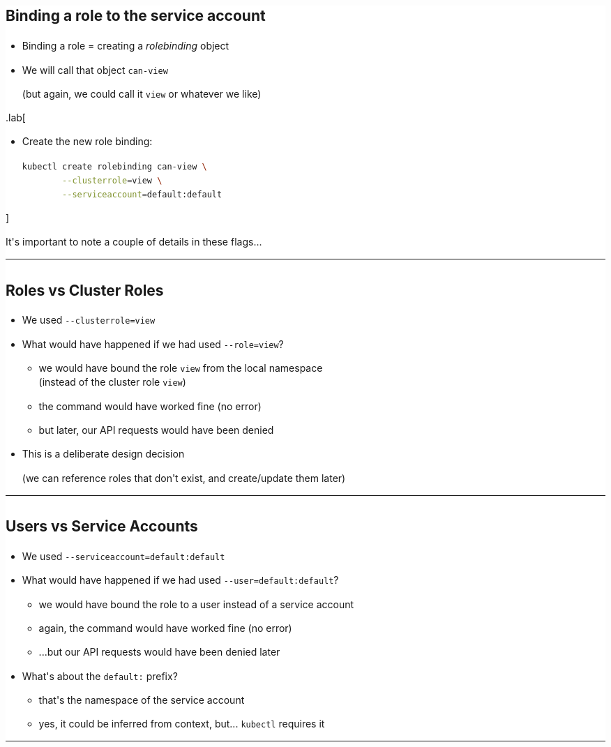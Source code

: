 
## Binding a role to the service account

- Binding a role = creating a *rolebinding* object

- We will call that object `can-view`

  (but again, we could call it `view` or whatever we like)

.lab[

- Create the new role binding:
  ```bash
  kubectl create rolebinding can-view \
          --clusterrole=view \
          --serviceaccount=default:default
  ```

]

It's important to note a couple of details in these flags...

---

## Roles vs Cluster Roles

- We used `--clusterrole=view`

- What would have happened if we had used `--role=view`?

  - we would have bound the role `view` from the local namespace
    <br/>(instead of the cluster role `view`)

  - the command would have worked fine (no error)

  - but later, our API requests would have been denied

- This is a deliberate design decision

  (we can reference roles that don't exist, and create/update them later)

---

## Users vs Service Accounts

- We used `--serviceaccount=default:default`

- What would have happened if we had used `--user=default:default`?

  - we would have bound the role to a user instead of a service account

  - again, the command would have worked fine (no error)

  - ...but our API requests would have been denied later

- What's about the `default:` prefix?

  - that's the namespace of the service account

  - yes, it could be inferred from context, but... `kubectl` requires it

---